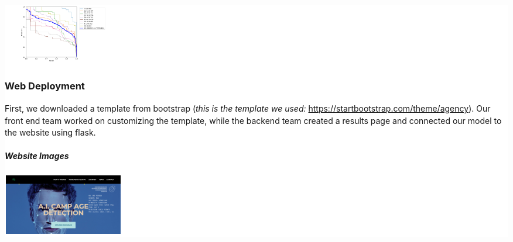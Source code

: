 <img src="images/pr.jpg" alt="PR_curve Graph" style="height: 100px; width: 200px;"/>

### Web Deployment

First, we downloaded a template from bootstrap (*this is the template we used:* https://startbootstrap.com/theme/agency). Our front end team worked on customizing the template, while the backend team created a results page and connected our model to the website using flask. 

##### Website Images

<img src="images/masthead.png" alt="Home page" style="height: 100px; width: 200px;"/>
